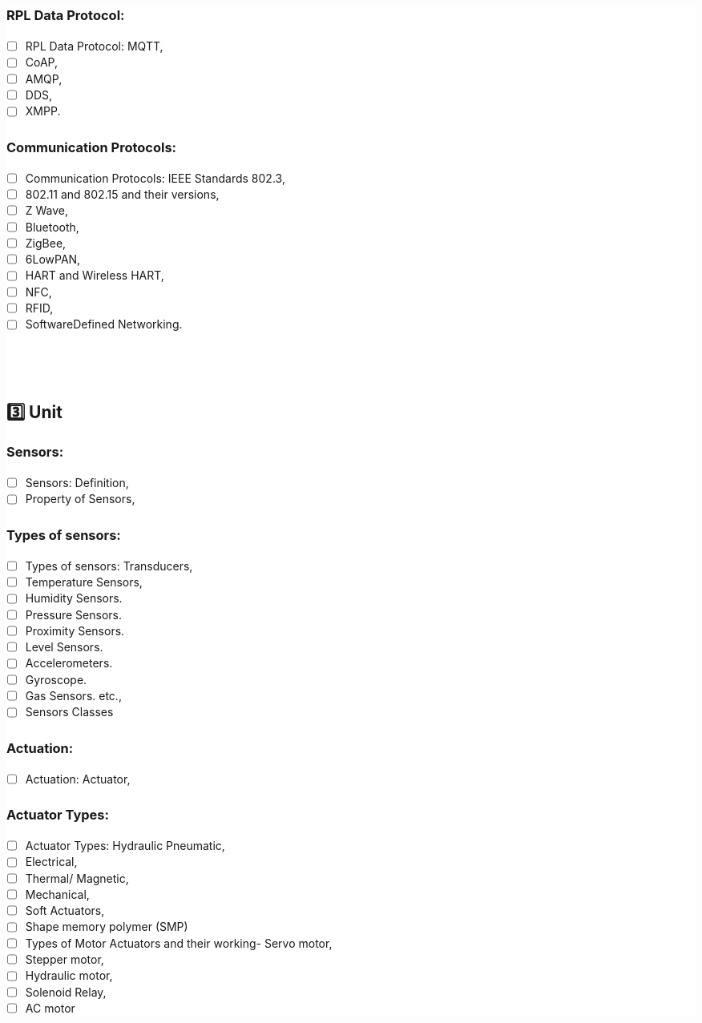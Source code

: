 ### RPL Data Protocol:

- [ ] RPL Data Protocol: MQTT,
- [ ] CoAP,
- [ ] AMQP,
- [ ] DDS,
- [ ] XMPP.

### Communication Protocols:

- [ ] Communication Protocols: IEEE Standards 802.3,
- [ ] 802.11 and 802.15 and their versions,
- [ ] Z Wave,
- [ ] Bluetooth,
- [ ] ZigBee,
- [ ] 6LowPAN,
- [ ] HART and Wireless HART,
- [ ] NFC,
- [ ] RFID,
- [ ] SoftwareDefined Networking.

<br>
<br>

## 3️⃣ Unit

### Sensors:

- [ ] Sensors: Definition,
- [ ] Property of Sensors,

### Types of sensors:

- [ ] Types of sensors: Transducers,
- [ ] Temperature Sensors,
- [ ] Humidity Sensors.
- [ ] Pressure Sensors.
- [ ] Proximity Sensors.
- [ ] Level Sensors.
- [ ] Accelerometers.
- [ ] Gyroscope.
- [ ] Gas Sensors. etc.,
- [ ] Sensors Classes

### Actuation:

- [ ] Actuation: Actuator,

### Actuator Types:

- [ ] Actuator Types: Hydraulic Pneumatic,
- [ ] Electrical,
- [ ] Thermal/ Magnetic,
- [ ] Mechanical,
- [ ] Soft Actuators,
- [ ] Shape memory polymer (SMP)
- [ ] Types of Motor Actuators and their working- Servo motor,
- [ ] Stepper motor,
- [ ] Hydraulic motor,
- [ ] Solenoid Relay,
- [ ] AC motor
